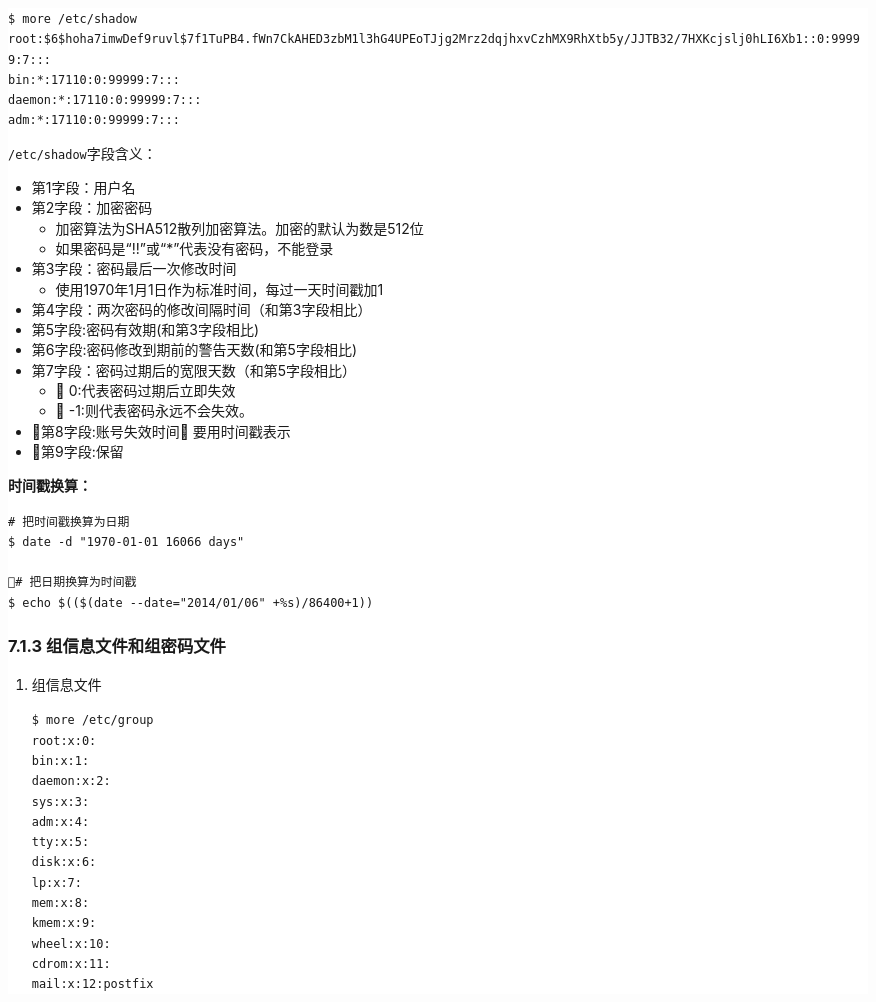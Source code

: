 ```shell
$ more /etc/shadow
root:$6$hoha7imwDef9ruvl$7f1TuPB4.fWn7CkAHED3zbM1l3hG4UPEoTJjg2Mrz2dqjhxvCzhMX9RhXtb5y/JJTB32/7HXKcjslj0hLI6Xb1::0:99999:7:::
bin:*:17110:0:99999:7:::
daemon:*:17110:0:99999:7:::
adm:*:17110:0:99999:7:::

```

`/etc/shadow`字段含义：

* 第1字段：用户名
* 第2字段：加密密码
  * 加密算法为SHA512散列加密算法。加密的默认为数是512位
  * 如果密码是“!!”或“*”代表没有密码，不能登录
* 第3字段：密码最后一次修改时间
  * 使用1970年1月1日作为标准时间，每过一天时间戳加1
* 第4字段：两次密码的修改间隔时间（和第3字段相比）
* 第5字段:密码有效期(和第3字段相比)
* 第6字段:密码修改到期前的警告天数(和第5字段相比)
* 第7字段：密码过期后的宽限天数（和第5字段相比）
  *  0:代表密码过期后立即失效
  *  -1:则代表密码永远不会失效。
* 第8字段:账号失效时间 要用时间戳表示
* 第9字段:保留

**时间戳换算：**

```shell
# 把时间戳换算为日期
$ date -d "1970-01-01 16066 days"

# 把日期换算为时间戳
$ echo $(($(date --date="2014/01/06" +%s)/86400+1))

```

### 7.1.3 组信息文件和组密码文件

1. 组信息文件

   ```shell
   $ more /etc/group
   root:x:0:
   bin:x:1:
   daemon:x:2:
   sys:x:3:
   adm:x:4:
   tty:x:5:
   disk:x:6:
   lp:x:7:
   mem:x:8:
   kmem:x:9:
   wheel:x:10:
   cdrom:x:11:
   mail:x:12:postfix
   ```
